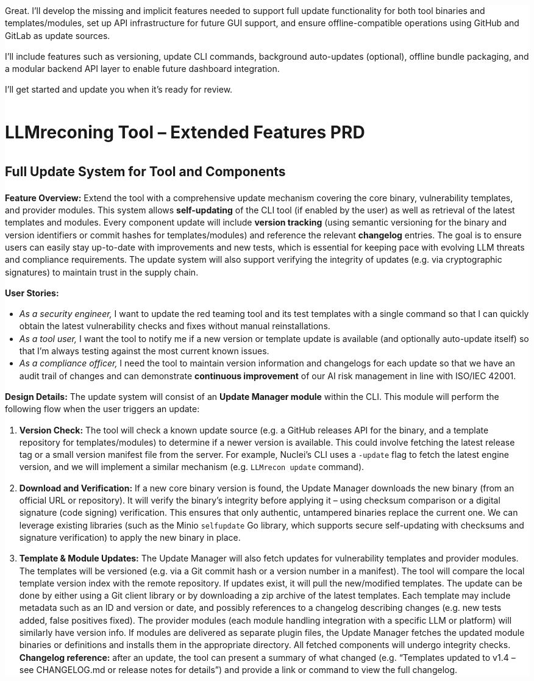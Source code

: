 Great. I’ll develop the missing and implicit features needed to support full update functionality for both tool binaries and templates/modules, set up API infrastructure for future GUI support, and ensure offline-compatible operations using GitHub and GitLab as update sources.

I’ll include features such as versioning, update CLI commands, background auto-updates (optional), offline bundle packaging, and a modular backend API layer to enable future dashboard integration.

I’ll get started and update you when it’s ready for review.


# LLMreconing Tool – Extended Features PRD

## Full Update System for Tool and Components

**Feature Overview:** Extend the tool with a comprehensive update mechanism covering the core binary, vulnerability templates, and provider modules. This system allows **self-updating** of the CLI tool (if enabled by the user) as well as retrieval of the latest templates and modules. Every component update will include **version tracking** (using semantic versioning for the binary and version identifiers or commit hashes for templates/modules) and reference the relevant **changelog** entries. The goal is to ensure users can easily stay up-to-date with improvements and new tests, which is essential for keeping pace with evolving LLM threats and compliance requirements. The update system will also support verifying the integrity of updates (e.g. via cryptographic signatures) to maintain trust in the supply chain.

**User Stories:**

* *As a security engineer,* I want to update the red teaming tool and its test templates with a single command so that I can quickly obtain the latest vulnerability checks and fixes without manual reinstallations.
* *As a tool user,* I want the tool to notify me if a new version or template update is available (and optionally auto-update itself) so that I’m always testing against the most current known issues.
* *As a compliance officer,* I need the tool to maintain version information and changelogs for each update so that we have an audit trail of changes and can demonstrate **continuous improvement** of our AI risk management in line with ISO/IEC 42001.

**Design Details:** The update system will consist of an **Update Manager module** within the CLI. This module will perform the following flow when the user triggers an update:

1. **Version Check:** The tool will check a known update source (e.g. a GitHub releases API for the binary, and a template repository for templates/modules) to determine if a newer version is available. This could involve fetching the latest release tag or a small version manifest file from the server. For example, Nuclei’s CLI uses a `-update` flag to fetch the latest engine version, and we will implement a similar mechanism (e.g. `LLMrecon update` command).

2. **Download and Verification:** If a new core binary version is found, the Update Manager downloads the new binary (from an official URL or repository). It will verify the binary’s integrity before applying it – using checksum comparison or a digital signature (code signing) verification. This ensures that only authentic, untampered binaries replace the current one. We can leverage existing libraries (such as the Minio `selfupdate` Go library, which supports secure self-updating with checksums and signature verification) to apply the new binary in place.

3. **Template & Module Updates:** The Update Manager will also fetch updates for vulnerability templates and provider modules. The templates will be versioned (e.g. via a Git commit hash or a version number in a manifest). The tool will compare the local template version index with the remote repository. If updates exist, it will pull the new/modified templates. The update can be done by either using a Git client library or by downloading a zip archive of the latest templates. Each template may include metadata such as an ID and version or date, and possibly references to a changelog describing changes (e.g. new tests added, false positives fixed). The provider modules (each module handling integration with a specific LLM or platform) will similarly have version info. If modules are delivered as separate plugin files, the Update Manager fetches the updated module binaries or definitions and installs them in the appropriate directory. All fetched components will undergo integrity checks. **Changelog reference:** after an update, the tool can present a summary of what changed (e.g. “Templates updated to v1.4 – see CHANGELOG.md or release notes for details”) and provide a link or command to view the full changelog.
